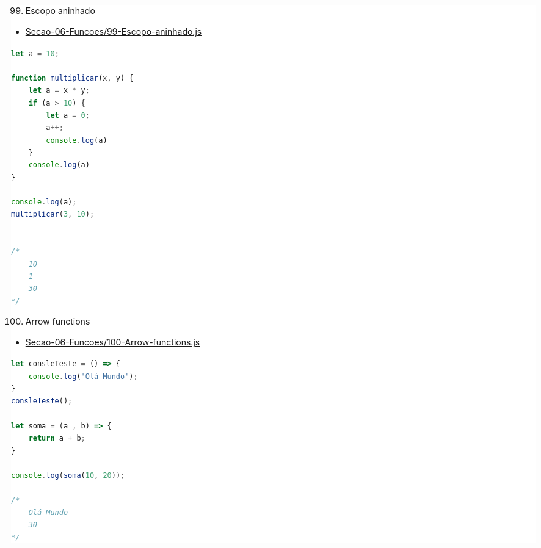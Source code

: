 ```javascript

```

99. Escopo aninhado

- [Secao-06-Funcoes/99-Escopo-aninhado.js](Secao-06-Funcoes/99-Escopo-aninhado.js)

```javascript
let a = 10;

function multiplicar(x, y) {
    let a = x * y;
    if (a > 10) {
        let a = 0;
        a++;
        console.log(a)
    }
    console.log(a)
}

console.log(a);
multiplicar(3, 10);


/*
    10
    1
    30
*/

```

100. Arrow functions

- [Secao-06-Funcoes/100-Arrow-functions.js](Secao-06-Funcoes/100-Arrow-functions.js)

```javascript
let consleTeste = () => {
    console.log('Olá Mundo');
}
consleTeste();

let soma = (a , b) => {
    return a + b;
}

console.log(soma(10, 20));

/*
    Olá Mundo
    30
*/

```
